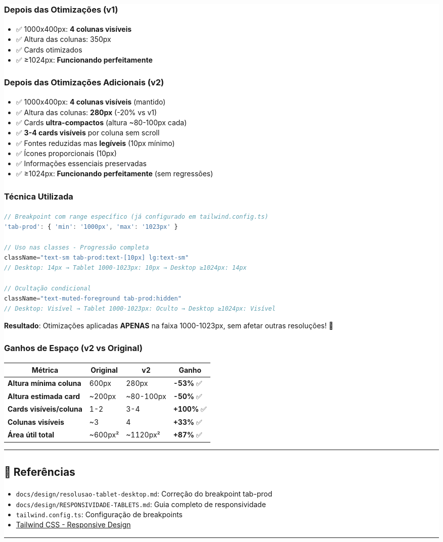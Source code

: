 ### Depois das Otimizações (v1)
- ✅ 1000x400px: **4 colunas visíveis**
- ✅ Altura das colunas: 350px
- ✅ Cards otimizados
- ✅ ≥1024px: **Funcionando perfeitamente**

### Depois das Otimizações Adicionais (v2)
- ✅ 1000x400px: **4 colunas visíveis** (mantido)
- ✅ Altura das colunas: **280px** (-20% vs v1)
- ✅ Cards **ultra-compactos** (altura ~80-100px cada)
- ✅ **3-4 cards visíveis** por coluna sem scroll
- ✅ Fontes reduzidas mas **legíveis** (10px mínimo)
- ✅ Ícones proporcionais (10px)
- ✅ Informações essenciais preservadas
- ✅ ≥1024px: **Funcionando perfeitamente** (sem regressões)

### Técnica Utilizada
```typescript
// Breakpoint com range específico (já configurado em tailwind.config.ts)
'tab-prod': { 'min': '1000px', 'max': '1023px' }

// Uso nas classes - Progressão completa
className="text-sm tab-prod:text-[10px] lg:text-sm"
// Desktop: 14px → Tablet 1000-1023px: 10px → Desktop ≥1024px: 14px

// Ocultação condicional
className="text-muted-foreground tab-prod:hidden"
// Desktop: Visível → Tablet 1000-1023px: Oculto → Desktop ≥1024px: Visível
```

**Resultado**: Otimizações aplicadas **APENAS** na faixa 1000-1023px, sem afetar outras resoluções! 🎯

### Ganhos de Espaço (v2 vs Original)

| Métrica | Original | v2 | Ganho |
|---------|----------|-----|-------|
| **Altura mínima coluna** | 600px | 280px | **-53%** ✅ |
| **Altura estimada card** | ~200px | ~80-100px | **-50%** ✅ |
| **Cards visíveis/coluna** | 1-2 | 3-4 | **+100%** ✅ |
| **Colunas visíveis** | ~3 | 4 | **+33%** ✅ |
| **Área útil total** | ~600px² | ~1120px² | **+87%** ✅ |

---

## 🔗 Referências

- `docs/design/resolusao-tablet-desktop.md`: Correção do breakpoint tab-prod
- `docs/design/RESPONSIVIDADE-TABLETS.md`: Guia completo de responsividade
- `tailwind.config.ts`: Configuração de breakpoints
- [Tailwind CSS - Responsive Design](https://tailwindcss.com/docs/responsive-design)

---
